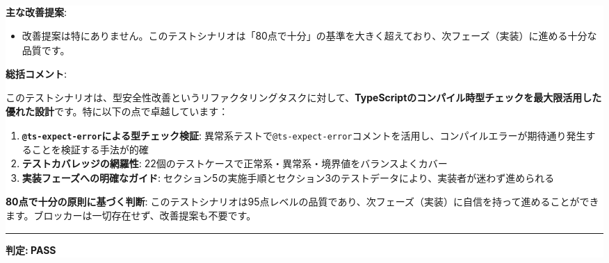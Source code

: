 **主な改善提案**:
- 改善提案は特にありません。このテストシナリオは「80点で十分」の基準を大きく超えており、次フェーズ（実装）に進める十分な品質です。

**総括コメント**:

このテストシナリオは、型安全性改善というリファクタリングタスクに対して、**TypeScriptのコンパイル時型チェックを最大限活用した優れた設計**です。特に以下の点で卓越しています：

1. **`@ts-expect-error`による型チェック検証**: 異常系テストで`@ts-expect-error`コメントを活用し、コンパイルエラーが期待通り発生することを検証する手法が的確
2. **テストカバレッジの網羅性**: 22個のテストケースで正常系・異常系・境界値をバランスよくカバー
3. **実装フェーズへの明確なガイド**: セクション5の実施手順とセクション3のテストデータにより、実装者が迷わず進められる

**80点で十分の原則に基づく判断**: このテストシナリオは95点レベルの品質であり、次フェーズ（実装）に自信を持って進めることができます。ブロッカーは一切存在せず、改善提案も不要です。

---
**判定: PASS**